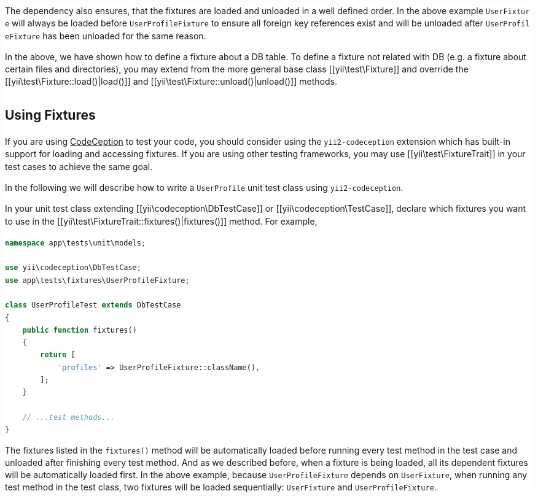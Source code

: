 The dependency also ensures, that the fixtures are loaded and unloaded in a well defined order. In the above example `UserFixture` will
always be loaded before `UserProfileFixture` to ensure all foreign key references exist and will be unloaded after `UserProfileFixture`
has been unloaded for the same reason.

In the above, we have shown how to define a fixture about a DB table. To define a fixture not related with DB
(e.g. a fixture about certain files and directories), you may extend from the more general base class
[[yii\test\Fixture]] and override the [[yii\test\Fixture::load()|load()]] and [[yii\test\Fixture::unload()|unload()]] methods.


Using Fixtures
--------------

If you are using [CodeCeption](http://codeception.com/) to test your code, you should consider using
the `yii2-codeception` extension which has built-in support for loading and accessing fixtures.
If you are using other testing frameworks, you may use [[yii\test\FixtureTrait]] in your test cases
to achieve the same goal.

In the following we will describe how to write a `UserProfile` unit test class using `yii2-codeception`.

In your unit test class extending [[yii\codeception\DbTestCase]] or [[yii\codeception\TestCase]],
declare which fixtures you want to use in the [[yii\test\FixtureTrait::fixtures()|fixtures()]] method. For example,

```php
namespace app\tests\unit\models;

use yii\codeception\DbTestCase;
use app\tests\fixtures\UserProfileFixture;

class UserProfileTest extends DbTestCase
{
    public function fixtures()
    {
        return [
            'profiles' => UserProfileFixture::className(),
        ];
    }

    // ...test methods...
}
```

The fixtures listed in the `fixtures()` method will be automatically loaded before running every test method
in the test case and unloaded after finishing every test method. And as we described before, when a fixture is
being loaded, all its dependent fixtures will be automatically loaded first. In the above example, because
`UserProfileFixture` depends on `UserFixture`, when running any test method in the test class,
two fixtures will be loaded sequentially: `UserFixture` and `UserProfileFixture`.

